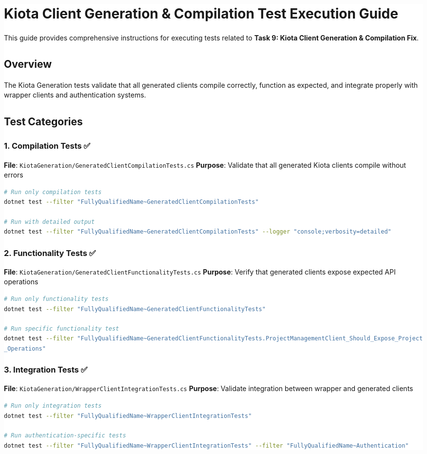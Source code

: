 # Kiota Client Generation & Compilation Test Execution Guide

This guide provides comprehensive instructions for executing tests related to **Task 9: Kiota Client Generation & Compilation Fix**.

## Overview

The Kiota Generation tests validate that all generated clients compile correctly, function as expected, and integrate properly with wrapper clients and authentication systems.

## Test Categories

### 1. Compilation Tests ✅
**File**: `KiotaGeneration/GeneratedClientCompilationTests.cs`
**Purpose**: Validate that all generated Kiota clients compile without errors

```bash
# Run only compilation tests
dotnet test --filter "FullyQualifiedName~GeneratedClientCompilationTests"

# Run with detailed output
dotnet test --filter "FullyQualifiedName~GeneratedClientCompilationTests" --logger "console;verbosity=detailed"
```

### 2. Functionality Tests ✅
**File**: `KiotaGeneration/GeneratedClientFunctionalityTests.cs`
**Purpose**: Verify that generated clients expose expected API operations

```bash
# Run only functionality tests
dotnet test --filter "FullyQualifiedName~GeneratedClientFunctionalityTests"

# Run specific functionality test
dotnet test --filter "FullyQualifiedName~GeneratedClientFunctionalityTests.ProjectManagementClient_Should_Expose_Project_Operations"
```

### 3. Integration Tests ✅
**File**: `KiotaGeneration/WrapperClientIntegrationTests.cs`
**Purpose**: Validate integration between wrapper and generated clients

```bash
# Run only integration tests
dotnet test --filter "FullyQualifiedName~WrapperClientIntegrationTests"

# Run authentication-specific tests
dotnet test --filter "FullyQualifiedName~WrapperClientIntegrationTests" --filter "FullyQualifiedName~Authentication"
```
